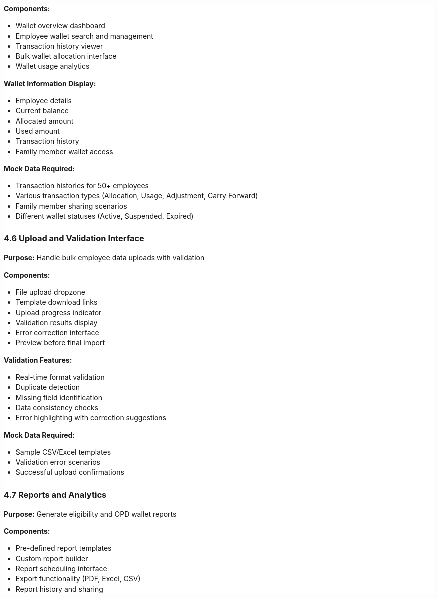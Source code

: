 **Components:**
- Wallet overview dashboard
- Employee wallet search and management
- Transaction history viewer
- Bulk wallet allocation interface
- Wallet usage analytics

**Wallet Information Display:**
- Employee details
- Current balance
- Allocated amount
- Used amount
- Transaction history
- Family member wallet access

**Mock Data Required:**
- Transaction histories for 50+ employees
- Various transaction types (Allocation, Usage, Adjustment, Carry Forward)
- Family member sharing scenarios
- Different wallet statuses (Active, Suspended, Expired)

### 4.6 Upload and Validation Interface
**Purpose:** Handle bulk employee data uploads with validation

**Components:**
- File upload dropzone
- Template download links
- Upload progress indicator
- Validation results display
- Error correction interface
- Preview before final import

**Validation Features:**
- Real-time format validation
- Duplicate detection
- Missing field identification
- Data consistency checks
- Error highlighting with correction suggestions

**Mock Data Required:**
- Sample CSV/Excel templates
- Validation error scenarios
- Successful upload confirmations

### 4.7 Reports and Analytics
**Purpose:** Generate eligibility and OPD wallet reports

**Components:**
- Pre-defined report templates
- Custom report builder
- Report scheduling interface
- Export functionality (PDF, Excel, CSV)
- Report history and sharing
